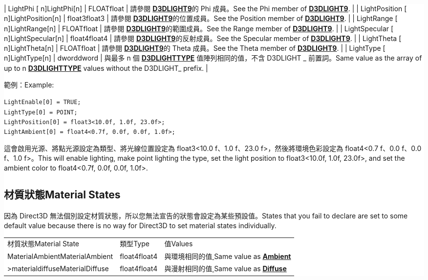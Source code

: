 | <span data-ttu-id="e8911-168">LightPhi \[ n\]</span><span class="sxs-lookup"><span data-stu-id="e8911-168">LightPhi\[n\]</span></span>          | <span data-ttu-id="e8911-169">FLOAT</span><span class="sxs-lookup"><span data-stu-id="e8911-169">float</span></span>  | <span data-ttu-id="e8911-170">請參閱 [**D3DLIGHT9**](d3dlight9.md)的 Phi 成員。</span><span class="sxs-lookup"><span data-stu-id="e8911-170">See the Phi member of [**D3DLIGHT9**](d3dlight9.md).</span></span>                                                               |
| <span data-ttu-id="e8911-171">LightPosition \[ n\]</span><span class="sxs-lookup"><span data-stu-id="e8911-171">LightPosition\[n\]</span></span>     | <span data-ttu-id="e8911-172">float3</span><span class="sxs-lookup"><span data-stu-id="e8911-172">float3</span></span> | <span data-ttu-id="e8911-173">請參閱 [**D3DLIGHT9**](d3dlight9.md)的位置成員。</span><span class="sxs-lookup"><span data-stu-id="e8911-173">See the Position member of [**D3DLIGHT9**](d3dlight9.md).</span></span>                                                          |
| <span data-ttu-id="e8911-174">LightRange \[ n\]</span><span class="sxs-lookup"><span data-stu-id="e8911-174">LightRange\[n\]</span></span>        | <span data-ttu-id="e8911-175">FLOAT</span><span class="sxs-lookup"><span data-stu-id="e8911-175">float</span></span>  | <span data-ttu-id="e8911-176">請參閱 [**D3DLIGHT9**](d3dlight9.md)的範圍成員。</span><span class="sxs-lookup"><span data-stu-id="e8911-176">See the Range member of [**D3DLIGHT9**](d3dlight9.md).</span></span>                                                             |
| <span data-ttu-id="e8911-177">LightSpecular \[ n\]</span><span class="sxs-lookup"><span data-stu-id="e8911-177">LightSpecular\[n\]</span></span>     | <span data-ttu-id="e8911-178">float4</span><span class="sxs-lookup"><span data-stu-id="e8911-178">float4</span></span> | <span data-ttu-id="e8911-179">請參閱 [**D3DLIGHT9**](d3dlight9.md)的反射成員。</span><span class="sxs-lookup"><span data-stu-id="e8911-179">See the Specular member of [**D3DLIGHT9**](d3dlight9.md).</span></span>                                                          |
| <span data-ttu-id="e8911-180">LightTheta \[ n\]</span><span class="sxs-lookup"><span data-stu-id="e8911-180">LightTheta\[n\]</span></span>        | <span data-ttu-id="e8911-181">FLOAT</span><span class="sxs-lookup"><span data-stu-id="e8911-181">float</span></span>  | <span data-ttu-id="e8911-182">請參閱 [**D3DLIGHT9**](d3dlight9.md)的 Theta 成員。</span><span class="sxs-lookup"><span data-stu-id="e8911-182">See the Theta member of [**D3DLIGHT9**](d3dlight9.md).</span></span>                                                             |
| <span data-ttu-id="e8911-183">LightType \[ n\]</span><span class="sxs-lookup"><span data-stu-id="e8911-183">LightType\[n\]</span></span>         | <span data-ttu-id="e8911-184">dword</span><span class="sxs-lookup"><span data-stu-id="e8911-184">dword</span></span>  | <span data-ttu-id="e8911-185">與最多 n 個 [**D3DLIGHTTYPE**](./d3dlighttype.md) 值陣列相同的值，不含 D3DLIGHT \_ 前置詞。</span><span class="sxs-lookup"><span data-stu-id="e8911-185">Same value as the array of up to n [**D3DLIGHTTYPE**](./d3dlighttype.md) values without the D3DLIGHT\_ prefix.</span></span> |



 

<span data-ttu-id="e8911-186">範例：</span><span class="sxs-lookup"><span data-stu-id="e8911-186">Example:</span></span>


```
LightEnable[0] = TRUE;
LightType[0] = POINT;
LightPosition[0] = float3<10.0f, 1.0f, 23.0f>;
LightAmbient[0] = float4<0.7f, 0.0f, 0.0f, 1.0f>;
```



<span data-ttu-id="e8911-187">這會啟用光源、將點光源設定為類型、將光線位置設定為 float3<10.0 f、1.0 f、23.0 f>，然後將環境色彩設定為 float4<0.7 f、0.0 f、0.0 f、1.0 f>。</span><span class="sxs-lookup"><span data-stu-id="e8911-187">This will enable lighting, make point lighting the type, set the light position to float3<10.0f, 1.0f, 23.0f>, and set the ambient color to float4<0.7f, 0.0f, 0.0f, 1.0f>.</span></span>

## <a name="material-states"></a><span data-ttu-id="e8911-188">材質狀態</span><span class="sxs-lookup"><span data-stu-id="e8911-188">Material States</span></span>

<span data-ttu-id="e8911-189">因為 Direct3D 無法個別設定材質狀態，所以您無法宣告的狀態會設定為某些預設值。</span><span class="sxs-lookup"><span data-stu-id="e8911-189">States that you fail to declare are set to some default value because there is no way for Direct3D to set material states individually.</span></span>



|                  |        |                                                |
|------------------|--------|------------------------------------------------|
| <span data-ttu-id="e8911-190">材質狀態</span><span class="sxs-lookup"><span data-stu-id="e8911-190">Material State</span></span>   | <span data-ttu-id="e8911-191">類型</span><span class="sxs-lookup"><span data-stu-id="e8911-191">Type</span></span>   | <span data-ttu-id="e8911-192">值</span><span class="sxs-lookup"><span data-stu-id="e8911-192">Values</span></span>                                         |
| <span data-ttu-id="e8911-193">MaterialAmbient</span><span class="sxs-lookup"><span data-stu-id="e8911-193">MaterialAmbient</span></span>  | <span data-ttu-id="e8911-194">float4</span><span class="sxs-lookup"><span data-stu-id="e8911-194">float4</span></span> | <span data-ttu-id="e8911-195">與環境相同的值[ ](d3dmaterial9.md)</span><span class="sxs-lookup"><span data-stu-id="e8911-195">Same value as [**Ambient**](d3dmaterial9.md)</span></span>  |
| <span data-ttu-id="e8911-196">>materialdiffuse</span><span class="sxs-lookup"><span data-stu-id="e8911-196">MaterialDiffuse</span></span>  | <span data-ttu-id="e8911-197">float4</span><span class="sxs-lookup"><span data-stu-id="e8911-197">float4</span></span> | <span data-ttu-id="e8911-198">與漫射相同的值[ ](d3dmaterial9.md)</span><span class="sxs-lookup"><span data-stu-id="e8911-198">Same value as [**Diffuse**](d3dmaterial9.md)</span></span>  |